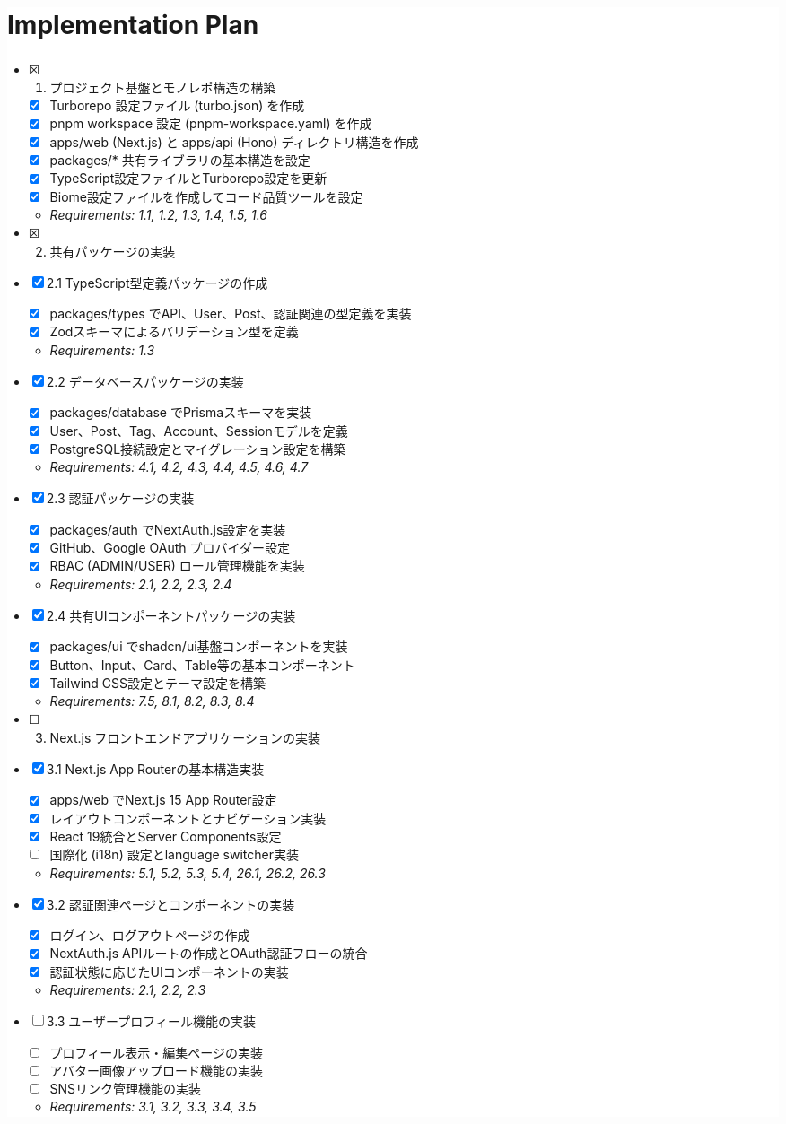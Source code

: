 # Implementation Plan

- [x] 1. プロジェクト基盤とモノレポ構造の構築
  - [x] Turborepo 設定ファイル (turbo.json) を作成
  - [x] pnpm workspace 設定 (pnpm-workspace.yaml) を作成
  - [x] apps/web (Next.js) と apps/api (Hono) ディレクトリ構造を作成
  - [x] packages/* 共有ライブラリの基本構造を設定
  - [x] TypeScript設定ファイルとTurborepo設定を更新
  - [x] Biome設定ファイルを作成してコード品質ツールを設定
  - _Requirements: 1.1, 1.2, 1.3, 1.4, 1.5, 1.6_

- [x] 2. 共有パッケージの実装
- [x] 2.1 TypeScript型定義パッケージの作成
  - [x] packages/types でAPI、User、Post、認証関連の型定義を実装
  - [x] Zodスキーマによるバリデーション型を定義
  - _Requirements: 1.3_

- [x] 2.2 データベースパッケージの実装
  - [x] packages/database でPrismaスキーマを実装
  - [x] User、Post、Tag、Account、Sessionモデルを定義
  - [x] PostgreSQL接続設定とマイグレーション設定を構築
  - _Requirements: 4.1, 4.2, 4.3, 4.4, 4.5, 4.6, 4.7_

- [x] 2.3 認証パッケージの実装
  - [x] packages/auth でNextAuth.js設定を実装
  - [x] GitHub、Google OAuth プロバイダー設定
  - [x] RBAC (ADMIN/USER) ロール管理機能を実装
  - _Requirements: 2.1, 2.2, 2.3, 2.4_

- [x] 2.4 共有UIコンポーネントパッケージの実装
  - [x] packages/ui でshadcn/ui基盤コンポーネントを実装
  - [x] Button、Input、Card、Table等の基本コンポーネント
  - [x] Tailwind CSS設定とテーマ設定を構築
  - _Requirements: 7.5, 8.1, 8.2, 8.3, 8.4_

- [ ] 3. Next.js フロントエンドアプリケーションの実装
- [x] 3.1 Next.js App Routerの基本構造実装
  - [x] apps/web でNext.js 15 App Router設定
  - [x] レイアウトコンポーネントとナビゲーション実装
  - [x] React 19統合とServer Components設定
  - [ ] 国際化 (i18n) 設定とlanguage switcher実装
  - _Requirements: 5.1, 5.2, 5.3, 5.4, 26.1, 26.2, 26.3_

- [x] 3.2 認証関連ページとコンポーネントの実装
  - [x] ログイン、ログアウトページの作成
  - [x] NextAuth.js APIルートの作成とOAuth認証フローの統合
  - [x] 認証状態に応じたUIコンポーネントの実装
  - _Requirements: 2.1, 2.2, 2.3_

- [ ] 3.3 ユーザープロフィール機能の実装
  - [ ] プロフィール表示・編集ページの実装
  - [ ] アバター画像アップロード機能の実装
  - [ ] SNSリンク管理機能の実装
  - _Requirements: 3.1, 3.2, 3.3, 3.4, 3.5_
